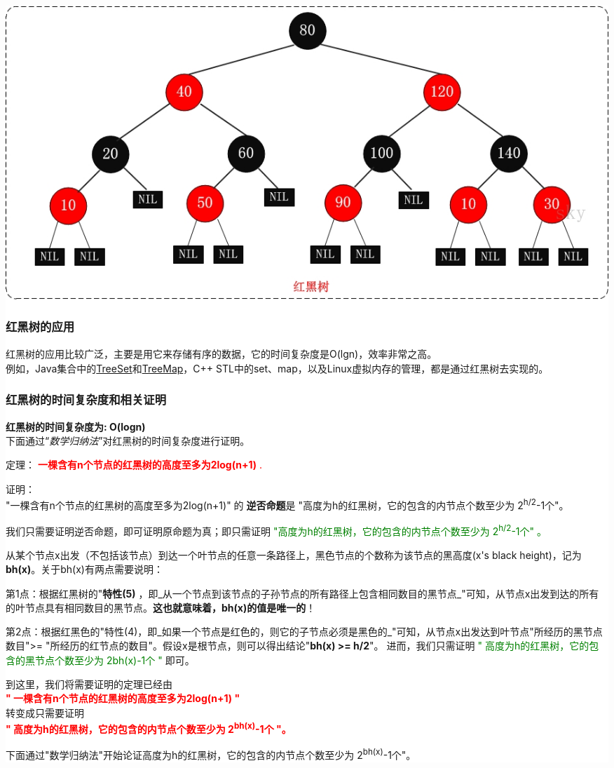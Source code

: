 ![](../img/251730074203156.jpg)

### **红黑树的应用**

红黑树的应用比较广泛，主要是用它来存储有序的数据，它的时间复杂度是O(lgn)，效率非常之高。   
例如，Java集合中的[TreeSet][14]和[TreeMap][15]，C++ STL中的set、map，以及Linux虚拟内存的管理，都是通过红黑树去实现的。

### **红黑树的时间复杂度和相关证明**

**红黑树的时间复杂度为: O(logn)**  
下面通过“_数学归纳法_”对红黑树的时间复杂度进行证明。

定理：<font color=red> **一棵含有n个节点的红黑树的高度至多为2log(n+1)** .</font>

证明：   
"一棵含有n个节点的红黑树的高度至多为2log(n+1)" 的 **逆否命题**是 "高度为h的红黑树，它的包含的内节点个数至少为 2<sup>h/2</sup>-1个"。   

我们只需要证明逆否命题，即可证明原命题为真；即只需证明 <font color=green> "高度为h的红黑树，它的包含的内节点个数至少为 2<sup>h/2</sup>-1个" 。</font>

从某个节点x出发（不包括该节点）到达一个叶节点的任意一条路径上，黑色节点的个数称为该节点的黑高度(x's black height)，记为**bh(x)**。关于bh(x)有两点需要说明：   

第1点：根据红黑树的"**特性(5)** ，即_从一个节点到该节点的子孙节点的所有路径上包含相同数目的黑节点_"可知，从节点x出发到达的所有的叶节点具有相同数目的黑节点。**这也就意味着，bh(x)的值是唯一的**！  

第2点：根据红黑色的"特性(4)，即_如果一个节点是红色的，则它的子节点必须是黑色的_"可知，从节点x出发达到叶节点"所经历的黑节点数目">= "所经历的红节点的数目"。假设x是根节点，则可以得出结论"**bh(x) >= h/2**"。 进而，我们只需证明 <font color=green> " 高度为h的红黑树，它的包含的黑节点个数至少为 2bh(x)-1个 "</font> 即可。

到这里，我们将需要证明的定理已经由   
<font color=red>**" 一棵含有n个节点的红黑树的高度至多为2log(n+1) "**   </font>   
转变成只需要证明   
<font color=red>**" 高度为h的红黑树，它的包含的内节点个数至少为 2<sup>bh(x)</sup>-1个 "。**</font>  

  
下面通过"数学归纳法"开始论证高度为h的红黑树，它的包含的内节点个数至少为 2<sup>bh(x)</sup>-1个"。


[0]: http://www.cnblogs.com/skywang12345/p/3245399.html
[1]: #a1
[2]: #aa2
[3]: #a2
[4]: #a3
[5]: #aa5
[6]: #a34
[7]: http://www.cnblogs.com/skywang12345/
[8]: http://www.cnblogs.com/skywang12345/p/3603935.html
[9]: http://www.cnblogs.com/skywang12345/p/3624177.html
[10]: http://www.cnblogs.com/skywang12345/p/3624202.html
[11]: http://www.cnblogs.com/skywang12345/p/3624291.html
[12]: http://www.cnblogs.com/skywang12345/p/3624343.html
[13]: http://www.cnblogs.com/skywang12345/p/3644742.html
[14]: http://www.cnblogs.com/skywang12345/p/3311268.html
[15]: http://www.cnblogs.com/skywang12345/p/3310928.html
[22]: http://blog.csdn.net/v_JULY_v/article/details/6105630